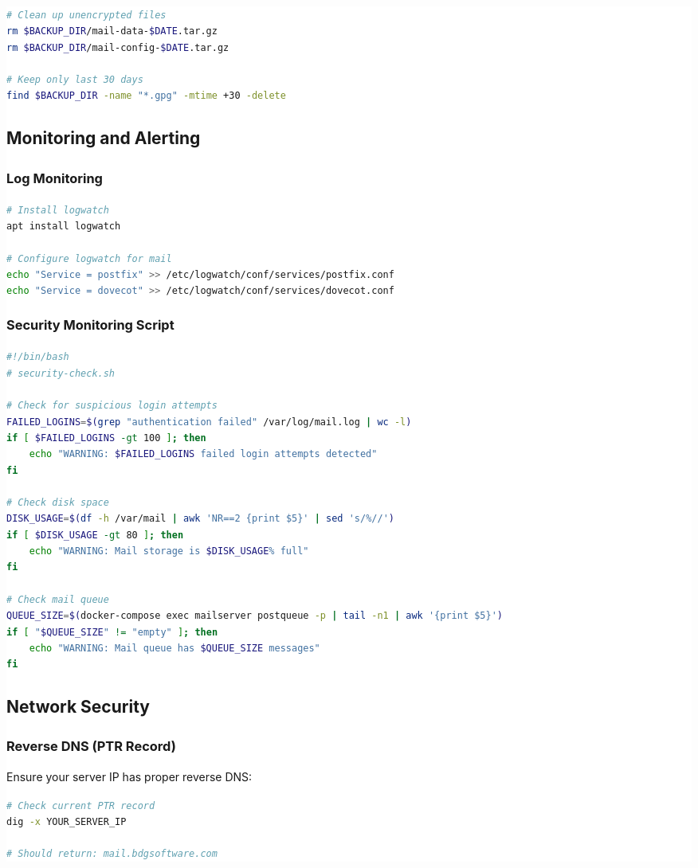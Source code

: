 ```bash
# Clean up unencrypted files
rm $BACKUP_DIR/mail-data-$DATE.tar.gz
rm $BACKUP_DIR/mail-config-$DATE.tar.gz

# Keep only last 30 days
find $BACKUP_DIR -name "*.gpg" -mtime +30 -delete
```

## Monitoring and Alerting

### Log Monitoring
```bash
# Install logwatch
apt install logwatch

# Configure logwatch for mail
echo "Service = postfix" >> /etc/logwatch/conf/services/postfix.conf
echo "Service = dovecot" >> /etc/logwatch/conf/services/dovecot.conf
```

### Security Monitoring Script
```bash
#!/bin/bash
# security-check.sh

# Check for suspicious login attempts
FAILED_LOGINS=$(grep "authentication failed" /var/log/mail.log | wc -l)
if [ $FAILED_LOGINS -gt 100 ]; then
    echo "WARNING: $FAILED_LOGINS failed login attempts detected"
fi

# Check disk space
DISK_USAGE=$(df -h /var/mail | awk 'NR==2 {print $5}' | sed 's/%//')
if [ $DISK_USAGE -gt 80 ]; then
    echo "WARNING: Mail storage is $DISK_USAGE% full"
fi

# Check mail queue
QUEUE_SIZE=$(docker-compose exec mailserver postqueue -p | tail -n1 | awk '{print $5}')
if [ "$QUEUE_SIZE" != "empty" ]; then
    echo "WARNING: Mail queue has $QUEUE_SIZE messages"
fi
```

## Network Security

### Reverse DNS (PTR Record)
Ensure your server IP has proper reverse DNS:
```bash
# Check current PTR record
dig -x YOUR_SERVER_IP

# Should return: mail.bdgsoftware.com
```
